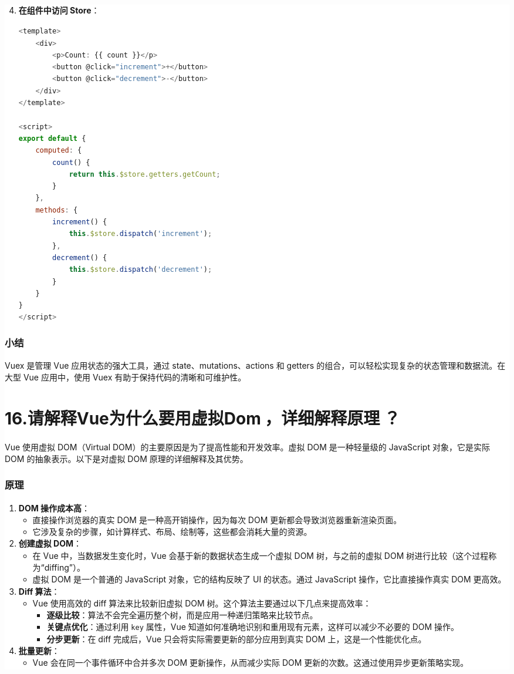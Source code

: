 4. **在组件中访问 Store**：

   ```javascript
   <template>
       <div>
           <p>Count: {{ count }}</p>
           <button @click="increment">+</button>
           <button @click="decrement">-</button>
       </div>
   </template>
   
   <script>
   export default {
       computed: {
           count() {
               return this.$store.getters.getCount;
           }
       },
       methods: {
           increment() {
               this.$store.dispatch('increment');
           },
           decrement() {
               this.$store.dispatch('decrement');
           }
       }
   }
   </script>
   ```

### 小结

Vuex 是管理 Vue 应用状态的强大工具，通过 state、mutations、actions 和 getters 的组合，可以轻松实现复杂的状态管理和数据流。在大型 Vue 应用中，使用 Vuex 有助于保持代码的清晰和可维护性。

# 16.请解释Vue为什么要用虚拟Dom ，详细解释原理 ？

Vue 使用虚拟 DOM（Virtual DOM）的主要原因是为了提高性能和开发效率。虚拟 DOM 是一种轻量级的 JavaScript 对象，它是实际 DOM 的抽象表示。以下是对虚拟 DOM 原理的详细解释及其优势。

### 原理

1. **DOM 操作成本高**：
   - 直接操作浏览器的真实 DOM 是一种高开销操作，因为每次 DOM 更新都会导致浏览器重新渲染页面。
   - 它涉及复杂的步骤，如计算样式、布局、绘制等，这些都会消耗大量的资源。
2. **创建虚拟 DOM**：
   - 在 Vue 中，当数据发生变化时，Vue 会基于新的数据状态生成一个虚拟 DOM 树，与之前的虚拟 DOM 树进行比较（这个过程称为“diffing”）。
   - 虚拟 DOM 是一个普通的 JavaScript 对象，它的结构反映了 UI 的状态。通过 JavaScript 操作，它比直接操作真实 DOM 更高效。
3. **Diff 算法**：
   - Vue 使用高效的 diff 算法来比较新旧虚拟 DOM 树。这个算法主要通过以下几点来提高效率：
     - **逐级比较**：算法不会完全遍历整个树，而是应用一种递归策略来比较节点。
     - **关键点优化**：通过利用 `key` 属性，Vue 知道如何准确地识别和重用现有元素，这样可以减少不必要的 DOM 操作。
     - **分步更新**：在 diff 完成后，Vue 只会将实际需要更新的部分应用到真实 DOM 上，这是一个性能优化点。
4. **批量更新**：
   - Vue 会在同一个事件循环中合并多次 DOM 更新操作，从而减少实际 DOM 更新的次数。这通过使用异步更新策略实现。
